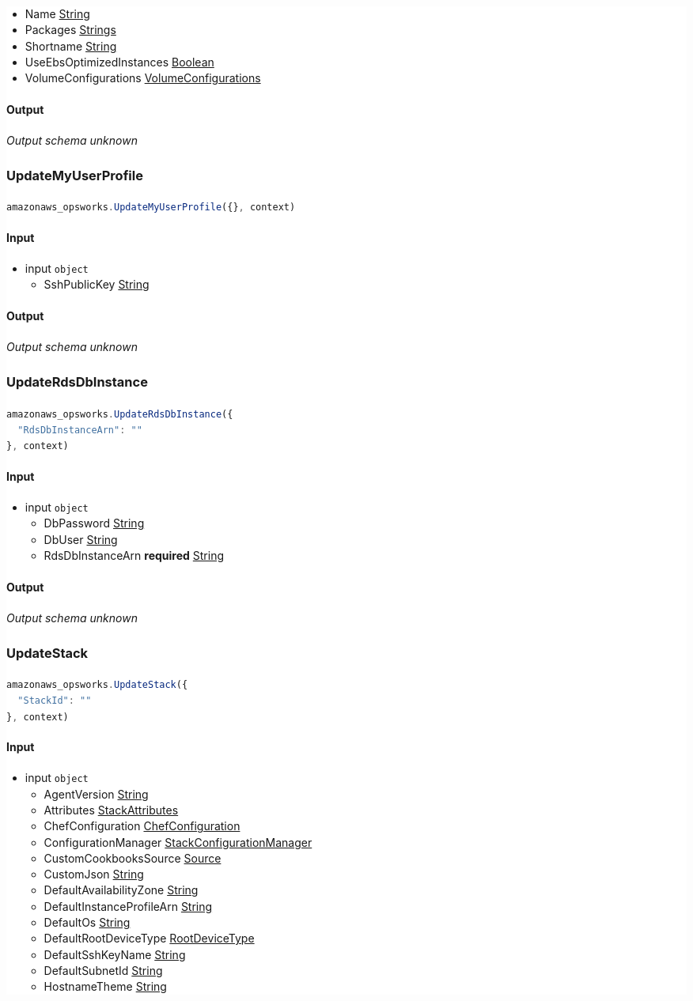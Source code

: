   * Name [String](#string)
  * Packages [Strings](#strings)
  * Shortname [String](#string)
  * UseEbsOptimizedInstances [Boolean](#boolean)
  * VolumeConfigurations [VolumeConfigurations](#volumeconfigurations)

#### Output
*Output schema unknown*

### UpdateMyUserProfile



```js
amazonaws_opsworks.UpdateMyUserProfile({}, context)
```

#### Input
* input `object`
  * SshPublicKey [String](#string)

#### Output
*Output schema unknown*

### UpdateRdsDbInstance



```js
amazonaws_opsworks.UpdateRdsDbInstance({
  "RdsDbInstanceArn": ""
}, context)
```

#### Input
* input `object`
  * DbPassword [String](#string)
  * DbUser [String](#string)
  * RdsDbInstanceArn **required** [String](#string)

#### Output
*Output schema unknown*

### UpdateStack



```js
amazonaws_opsworks.UpdateStack({
  "StackId": ""
}, context)
```

#### Input
* input `object`
  * AgentVersion [String](#string)
  * Attributes [StackAttributes](#stackattributes)
  * ChefConfiguration [ChefConfiguration](#chefconfiguration)
  * ConfigurationManager [StackConfigurationManager](#stackconfigurationmanager)
  * CustomCookbooksSource [Source](#source)
  * CustomJson [String](#string)
  * DefaultAvailabilityZone [String](#string)
  * DefaultInstanceProfileArn [String](#string)
  * DefaultOs [String](#string)
  * DefaultRootDeviceType [RootDeviceType](#rootdevicetype)
  * DefaultSshKeyName [String](#string)
  * DefaultSubnetId [String](#string)
  * HostnameTheme [String](#string)